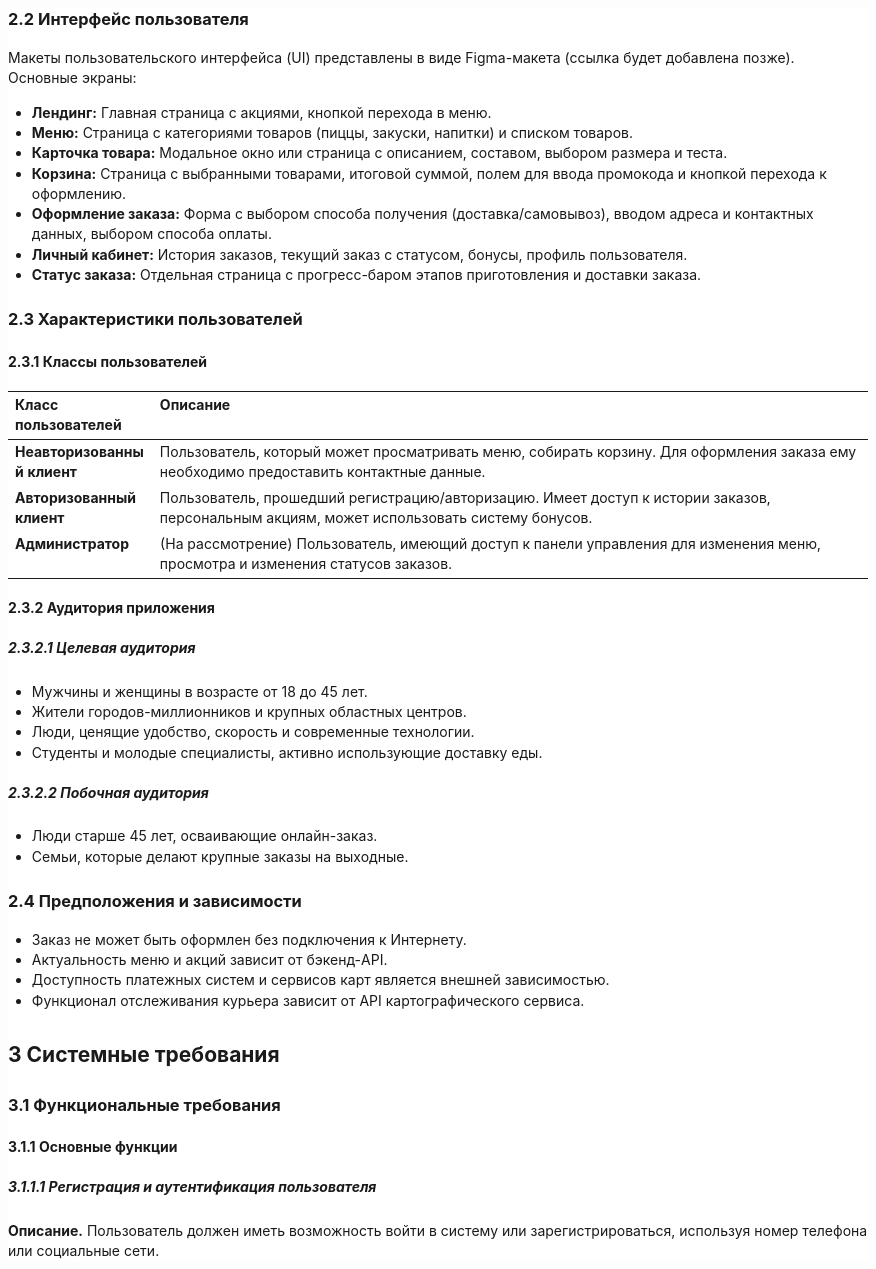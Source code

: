 ### 2.2 Интерфейс пользователя
Макеты пользовательского интерфейса (UI) представлены в виде Figma-макета (ссылка будет добавлена позже). Основные экраны:
*   **Лендинг:** Главная страница с акциями, кнопкой перехода в меню.
*   **Меню:** Страница с категориями товаров (пиццы, закуски, напитки) и списком товаров.
*   **Карточка товара:** Модальное окно или страница с описанием, составом, выбором размера и теста.
*   **Корзина:** Страница с выбранными товарами, итоговой суммой, полем для ввода промокода и кнопкой перехода к оформлению.
*   **Оформление заказа:** Форма с выбором способа получения (доставка/самовывоз), вводом адреса и контактных данных, выбором способа оплаты.
*   **Личный кабинет:** История заказов, текущий заказ с статусом, бонусы, профиль пользователя.
*   **Статус заказа:** Отдельная страница с прогресс-баром этапов приготовления и доставки заказа.

### 2.3 Характеристики пользователей

#### 2.3.1 Классы пользователей
| Класс пользователей | Описание |
| :--- | :--- |
| **Неавторизованный клиент** | Пользователь, который может просматривать меню, собирать корзину. Для оформления заказа ему необходимо предоставить контактные данные. |
| **Авторизованный клиент** | Пользователь, прошедший регистрацию/авторизацию. Имеет доступ к истории заказов, персональным акциям, может использовать систему бонусов. |
| **Администратор** | (На рассмотрение) Пользователь, имеющий доступ к панели управления для изменения меню, просмотра и изменения статусов заказов. |

#### 2.3.2 Аудитория приложения

##### 2.3.2.1 Целевая аудитория
*   Мужчины и женщины в возрасте от 18 до 45 лет.
*   Жители городов-миллионников и крупных областных центров.
*   Люди, ценящие удобство, скорость и современные технологии.
*   Студенты и молодые специалисты, активно использующие доставку еды.

##### 2.3.2.2 Побочная аудитория
*   Люди старше 45 лет, осваивающие онлайн-заказ.
*   Семьи, которые делают крупные заказы на выходные.

### 2.4 Предположения и зависимости
*   Заказ не может быть оформлен без подключения к Интернету.
*   Актуальность меню и акций зависит от бэкенд-API.
*   Доступность платежных систем и сервисов карт является внешней зависимостью.
*   Функционал отслеживания курьера зависит от API картографического сервиса.

## 3 Системные требования

### 3.1 Функциональные требования

#### 3.1.1 Основные функции

##### 3.1.1.1 Регистрация и аутентификация пользователя
**Описание.** Пользователь должен иметь возможность войти в систему или зарегистрироваться, используя номер телефона или социальные сети.
